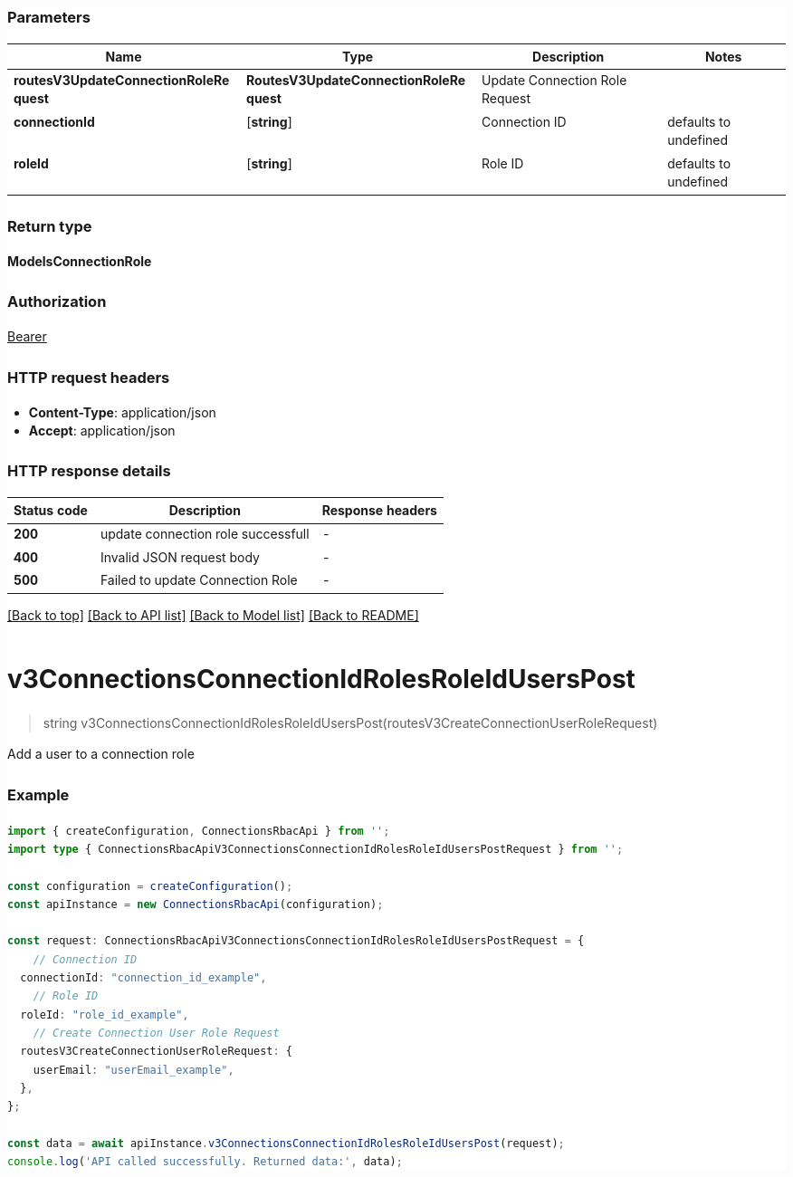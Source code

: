 ```typescript
```


### Parameters

Name | Type | Description  | Notes
------------- | ------------- | ------------- | -------------
 **routesV3UpdateConnectionRoleRequest** | **RoutesV3UpdateConnectionRoleRequest**| Update Connection Role Request |
 **connectionId** | [**string**] | Connection ID | defaults to undefined
 **roleId** | [**string**] | Role ID | defaults to undefined


### Return type

**ModelsConnectionRole**

### Authorization

[Bearer](README.md#Bearer)

### HTTP request headers

 - **Content-Type**: application/json
 - **Accept**: application/json


### HTTP response details
| Status code | Description | Response headers |
|-------------|-------------|------------------|
**200** | update connection role successfull |  -  |
**400** | Invalid JSON request body |  -  |
**500** | Failed to update Connection Role |  -  |

[[Back to top]](#) [[Back to API list]](README.md#documentation-for-api-endpoints) [[Back to Model list]](README.md#documentation-for-models) [[Back to README]](README.md)

# **v3ConnectionsConnectionIdRolesRoleIdUsersPost**
> string v3ConnectionsConnectionIdRolesRoleIdUsersPost(routesV3CreateConnectionUserRoleRequest)

Add a user to a connection role

### Example


```typescript
import { createConfiguration, ConnectionsRbacApi } from '';
import type { ConnectionsRbacApiV3ConnectionsConnectionIdRolesRoleIdUsersPostRequest } from '';

const configuration = createConfiguration();
const apiInstance = new ConnectionsRbacApi(configuration);

const request: ConnectionsRbacApiV3ConnectionsConnectionIdRolesRoleIdUsersPostRequest = {
    // Connection ID
  connectionId: "connection_id_example",
    // Role ID
  roleId: "role_id_example",
    // Create Connection User Role Request
  routesV3CreateConnectionUserRoleRequest: {
    userEmail: "userEmail_example",
  },
};

const data = await apiInstance.v3ConnectionsConnectionIdRolesRoleIdUsersPost(request);
console.log('API called successfully. Returned data:', data);
```